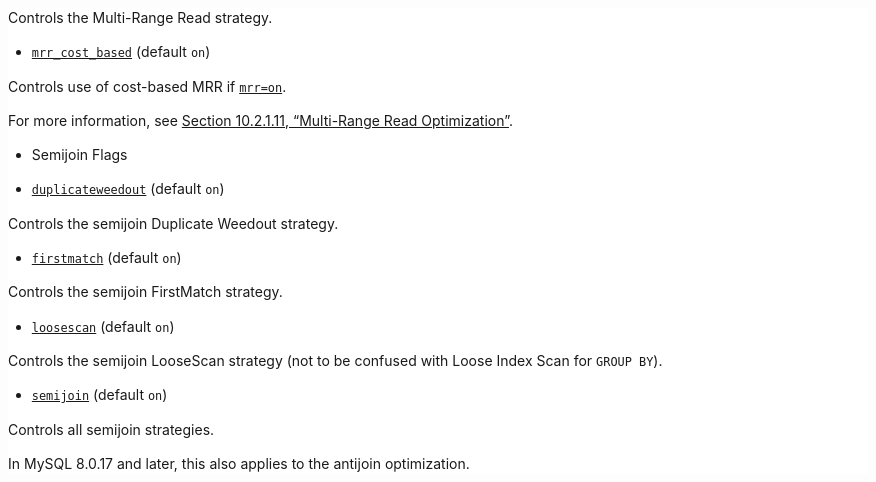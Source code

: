 

Controls the Multi-Range Read strategy.


- [`mrr_cost_based`](https://dev.mysql.com/doc/refman/8.0/en/switchable-optimizations.html#optflag_mrr-cost-based)
(default `on`)



Controls use of cost-based MRR if
[`mrr=on`](https://dev.mysql.com/doc/refman/8.0/en/switchable-optimizations.html#optflag_mrr).


For more information, see
[Section 10.2.1.11, “Multi-Range Read Optimization”](https://dev.mysql.com/doc/refman/8.0/en/mrr-optimization.html "10.2.1.11 Multi-Range Read Optimization").


- Semijoin Flags




- [`duplicateweedout`](https://dev.mysql.com/doc/refman/8.0/en/switchable-optimizations.html#optflag_duplicateweedout)
(default `on`)



Controls the semijoin Duplicate Weedout strategy.


- [`firstmatch`](https://dev.mysql.com/doc/refman/8.0/en/switchable-optimizations.html#optflag_firstmatch) (default
`on`)



Controls the semijoin FirstMatch strategy.


- [`loosescan`](https://dev.mysql.com/doc/refman/8.0/en/switchable-optimizations.html#optflag_loosescan) (default
`on`)



Controls the semijoin LooseScan strategy (not to be
confused with Loose Index Scan for `GROUP
                  BY`).


- [`semijoin`](https://dev.mysql.com/doc/refman/8.0/en/switchable-optimizations.html#optflag_semijoin) (default
`on`)



Controls all semijoin strategies.



In MySQL 8.0.17 and later, this also applies to the
antijoin optimization.

